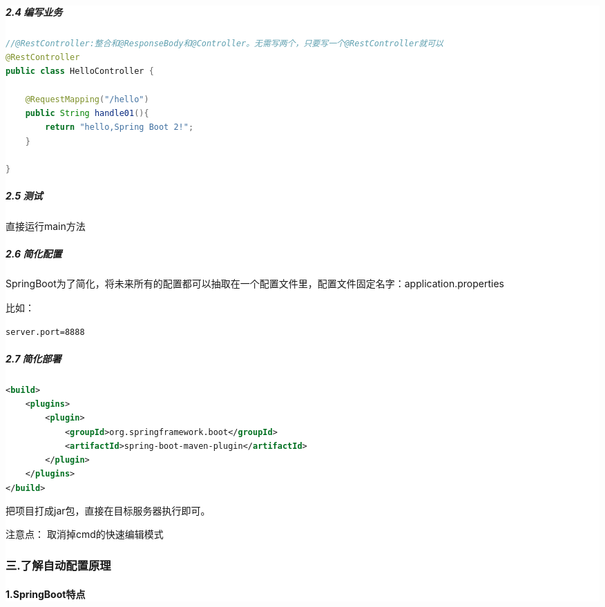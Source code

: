 

##### 	2.4 编写业务

```java
//@RestController:整合和@ResponseBody和@Controller。无需写两个，只要写一个@RestController就可以
@RestController
public class HelloController {

    @RequestMapping("/hello")
    public String handle01(){
        return "hello,Spring Boot 2!";
    }

}
```



##### 	2.5 测试

直接运行main方法



##### 	2.6 简化配置

SpringBoot为了简化，将未来所有的配置都可以抽取在一个配置文件里，配置文件固定名字：application.properties

比如：

```properties
server.port=8888
```



##### 	2.7 简化部署

```xml
<build>
    <plugins>
        <plugin>
            <groupId>org.springframework.boot</groupId>
            <artifactId>spring-boot-maven-plugin</artifactId>
        </plugin>
    </plugins>
</build>
```

把项目打成jar包，直接在目标服务器执行即可。

注意点：
	取消掉cmd的快速编辑模式



### 三.了解自动配置原理

#### 1.SpringBoot特点
